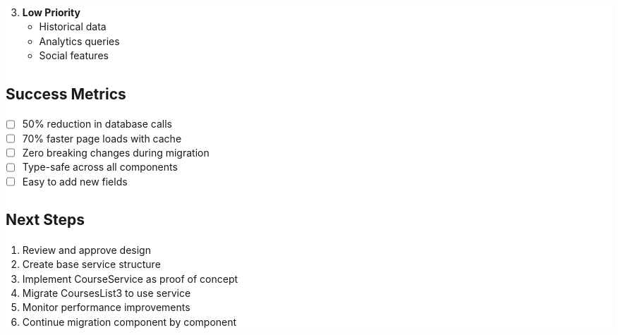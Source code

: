 3. **Low Priority**
   - Historical data
   - Analytics queries
   - Social features

## Success Metrics

- [ ] 50% reduction in database calls
- [ ] 70% faster page loads with cache
- [ ] Zero breaking changes during migration
- [ ] Type-safe across all components
- [ ] Easy to add new fields

## Next Steps

1. Review and approve design
2. Create base service structure
3. Implement CourseService as proof of concept
4. Migrate CoursesList3 to use service
5. Monitor performance improvements
6. Continue migration component by component